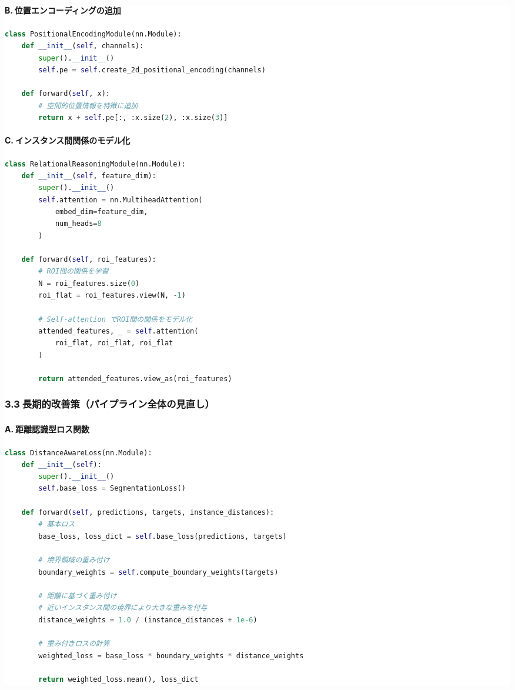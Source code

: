 ```python
```

#### B. 位置エンコーディングの追加
```python
class PositionalEncodingModule(nn.Module):
    def __init__(self, channels):
        super().__init__()
        self.pe = self.create_2d_positional_encoding(channels)
        
    def forward(self, x):
        # 空間的位置情報を特徴に追加
        return x + self.pe[:, :x.size(2), :x.size(3)]
```

#### C. インスタンス間関係のモデル化
```python
class RelationalReasoningModule(nn.Module):
    def __init__(self, feature_dim):
        super().__init__()
        self.attention = nn.MultiheadAttention(
            embed_dim=feature_dim,
            num_heads=8
        )
        
    def forward(self, roi_features):
        # ROI間の関係を学習
        N = roi_features.size(0)
        roi_flat = roi_features.view(N, -1)
        
        # Self-attention でROI間の関係をモデル化
        attended_features, _ = self.attention(
            roi_flat, roi_flat, roi_flat
        )
        
        return attended_features.view_as(roi_features)
```

### 3.3 長期的改善策（パイプライン全体の見直し）

#### A. 距離認識型ロス関数
```python
class DistanceAwareLoss(nn.Module):
    def __init__(self):
        super().__init__()
        self.base_loss = SegmentationLoss()
        
    def forward(self, predictions, targets, instance_distances):
        # 基本ロス
        base_loss, loss_dict = self.base_loss(predictions, targets)
        
        # 境界領域の重み付け
        boundary_weights = self.compute_boundary_weights(targets)
        
        # 距離に基づく重み付け
        # 近いインスタンス間の境界により大きな重みを付与
        distance_weights = 1.0 / (instance_distances + 1e-6)
        
        # 重み付きロスの計算
        weighted_loss = base_loss * boundary_weights * distance_weights
        
        return weighted_loss.mean(), loss_dict
```

